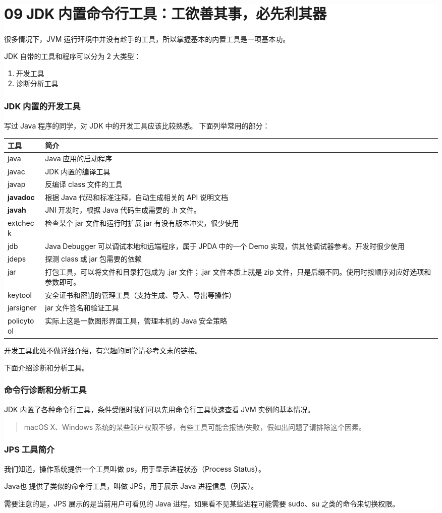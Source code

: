 # 09 JDK 内置命令行工具：工欲善其事，必先利其器

很多情况下，JVM 运行环境中并没有趁手的工具，所以掌握基本的内置工具是一项基本功。

JDK 自带的工具和程序可以分为 2 大类型：

1. 开发工具
2. 诊断分析工具

### JDK 内置的开发工具

写过 Java 程序的同学，对 JDK 中的开发工具应该比较熟悉。 下面列举常用的部分：

| 工具        | 简介                                                         |
| :---------- | :----------------------------------------------------------- |
| java        | Java 应用的启动程序                                          |
| javac       | JDK 内置的编译工具                                           |
| javap       | 反编译 class 文件的工具                                      |
| **javadoc** | 根据 Java 代码和标准注释，自动生成相关的 API 说明文档        |
| **javah**   | JNI 开发时，根据 Java 代码生成需要的 .h 文件。               |
| extcheck    | 检查某个 jar 文件和运行时扩展 jar 有没有版本冲突，很少使用   |
| jdb         | Java Debugger 可以调试本地和远端程序，属于 JPDA 中的一个 Demo 实现，供其他调试器参考。开发时很少使用 |
| jdeps       | 探测 class 或 jar 包需要的依赖                               |
| jar         | 打包工具，可以将文件和目录打包成为 .jar 文件；.jar 文件本质上就是 zip 文件，只是后缀不同。使用时按顺序对应好选项和参数即可。 |
| keytool     | 安全证书和密钥的管理工具（支持生成、导入、导出等操作）       |
| jarsigner   | jar 文件签名和验证工具                                       |
| policytool  | 实际上这是一款图形界面工具，管理本机的 Java 安全策略         |

开发工具此处不做详细介绍，有兴趣的同学请参考文末的链接。

下面介绍诊断和分析工具。

### 命令行诊断和分析工具

JDK 内置了各种命令行工具，条件受限时我们可以先用命令行工具快速查看 JVM 实例的基本情况。

> macOS X、Windows 系统的某些账户权限不够，有些工具可能会报错/失败，假如出问题了请排除这个因素。

### JPS 工具简介

我们知道，操作系统提供一个工具叫做 ps，用于显示进程状态（Process Status）。

Java也 提供了类似的命令行工具，叫做 JPS，用于展示 Java 进程信息（列表）。

需要注意的是，JPS 展示的是当前用户可看见的 Java 进程，如果看不见某些进程可能需要 sudo、su 之类的命令来切换权限。
